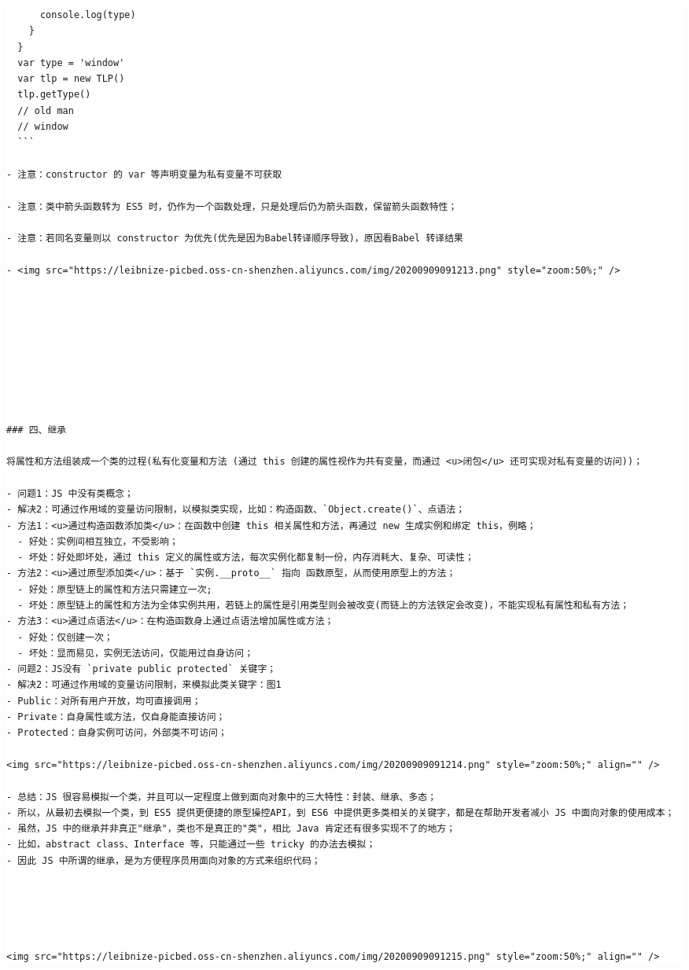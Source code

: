   ```
        console.log(type)
      }
    }
    var type = 'window'
    var tlp = new TLP()
    tlp.getType()
    // old man
    // window
    ```

- 注意：constructor 的 var 等声明变量为私有变量不可获取

- 注意：类中箭头函数转为 ES5 时，仍作为一个函数处理，只是处理后仍为箭头函数，保留箭头函数特性；

- 注意：若同名变量则以 constructor 为优先(优先是因为Babel转译顺序导致)，原因看Babel 转译结果

- <img src="https://leibnize-picbed.oss-cn-shenzhen.aliyuncs.com/img/20200909091213.png" style="zoom:50%;" />

  







### 四、继承

将属性和方法组装成一个类的过程(私有化变量和方法 (通过 this 创建的属性视作为共有变量，而通过 <u>闭包</u> 还可实现对私有变量的访问))；

- 问题1：JS 中没有类概念；
- 解决2：可通过作用域的变量访问限制，以模拟类实现，比如：构造函数、`Object.create()`、点语法；
  - 方法1：<u>通过构造函数添加类</u>：在函数中创建 this 相关属性和方法，再通过 new 生成实例和绑定 this，例略；
    - 好处：实例间相互独立，不受影响；
    - 坏处：好处即坏处，通过 this 定义的属性或方法，每次实例化都复制一份，内存消耗大、复杂、可读性；
  - 方法2：<u>通过原型添加类</u>：基于 `实例.__proto__` 指向 函数原型，从而使用原型上的方法；
    - 好处：原型链上的属性和方法只需建立一次;
    - 坏处：原型链上的属性和方法为全体实例共用，若链上的属性是引用类型则会被改变(而链上的方法铁定会改变)，不能实现私有属性和私有方法；
  - 方法3：<u>通过点语法</u>：在构造函数身上通过点语法增加属性或方法；
    - 好处：仅创建一次；
    - 坏处：显而易见，实例无法访问，仅能用过自身访问；
- 问题2：JS没有 `private public protected` 关键字；
- 解决2：可通过作用域的变量访问限制，来模拟此类关键字：图1
  - Public：对所有用户开放，均可直接调用；
  - Private：自身属性或方法，仅自身能直接访问；
  - Protected：自身实例可访问，外部类不可访问；

<img src="https://leibnize-picbed.oss-cn-shenzhen.aliyuncs.com/img/20200909091214.png" style="zoom:50%;" align="" />

- 总结：JS 很容易模拟一个类，并且可以一定程度上做到面向对象中的三大特性：封装、继承、多态；
- 所以，从最初去模拟一个类，到 ES5 提供更便捷的原型操控API，到 ES6 中提供更多类相关的关键字，都是在帮助开发者减小 JS 中面向对象的使用成本；
- 虽然，JS 中的继承并非真正"继承"，类也不是真正的"类"，相比 Java 肯定还有很多实现不了的地方；
  - 比如，abstract class、Interface 等，只能通过一些 tricky 的办法去模拟；
- 因此 JS 中所谓的继承，是为方便程序员用面向对象的方式来组织代码；





<img src="https://leibnize-picbed.oss-cn-shenzhen.aliyuncs.com/img/20200909091215.png" style="zoom:50%;" align="" />
  ```